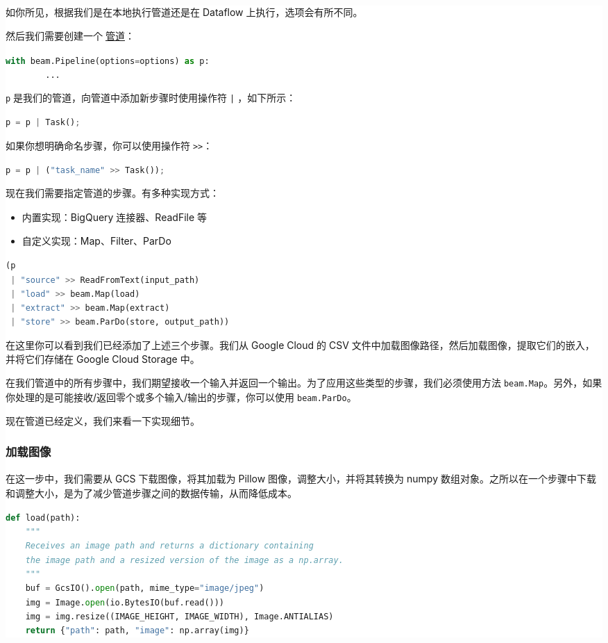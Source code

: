```py
```

如你所见，根据我们是在本地执行管道还是在 Dataflow 上执行，选项会有所不同。

然后我们需要创建一个 [管道](https://beam.apache.org/documentation/programming-guide/#creating-a-pipeline)：

```py
with beam.Pipeline(options=options) as p:
        ... 
```

`p` 是我们的管道，向管道中添加新步骤时使用操作符 `|` ，如下所示：

```py
p = p | Task(); 
```

如果你想明确命名步骤，你可以使用操作符 `>>`：

```py
p = p | ("task_name" >> Task()); 
```

现在我们需要指定管道的步骤。有多种实现方式：

+   内置实现：BigQuery 连接器、ReadFile 等

+   自定义实现：Map、Filter、ParDo

```py
(p
 | "source" >> ReadFromText(input_path)
 | "load" >> beam.Map(load)
 | "extract" >> beam.Map(extract)
 | "store" >> beam.ParDo(store, output_path)) 
```

在这里你可以看到我们已经添加了上述三个步骤。我们从 Google Cloud 的 CSV 文件中加载图像路径，然后加载图像，提取它们的嵌入，并将它们存储在 Google Cloud Storage 中。

在我们管道中的所有步骤中，我们期望接收一个输入并返回一个输出。为了应用这些类型的步骤，我们必须使用方法 `beam.Map`。另外，如果你处理的是可能接收/返回零个或多个输入/输出的步骤，你可以使用 `beam.ParDo`。

现在管道已经定义，我们来看一下实现细节。

### 加载图像

在这一步中，我们需要从 GCS 下载图像，将其加载为 Pillow 图像，调整大小，并将其转换为 numpy 数组对象。之所以在一个步骤中下载和调整大小，是为了减少管道步骤之间的数据传输，从而降低成本。

```py
def load(path):
    """
    Receives an image path and returns a dictionary containing
    the image path and a resized version of the image as a np.array.
    """
    buf = GcsIO().open(path, mime_type="image/jpeg")
    img = Image.open(io.BytesIO(buf.read()))
    img = img.resize((IMAGE_HEIGHT, IMAGE_WIDTH), Image.ANTIALIAS)
    return {"path": path, "image": np.array(img)} 
```

